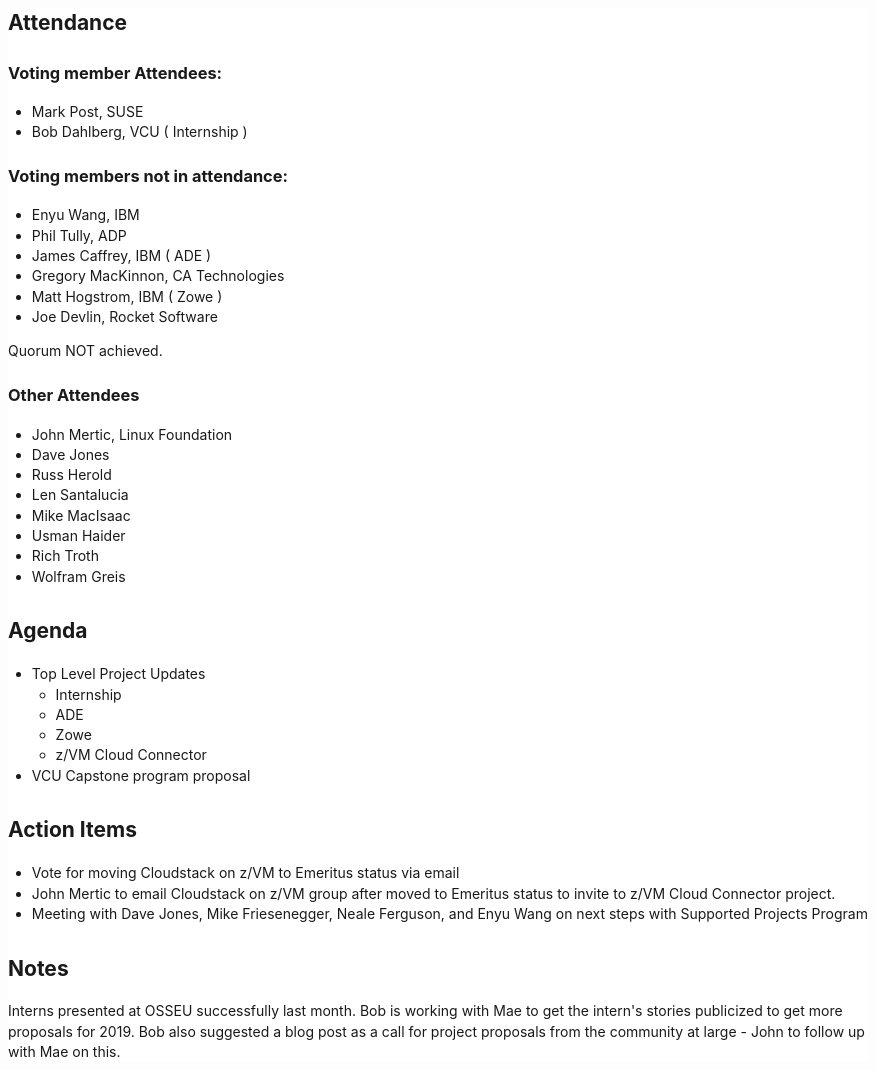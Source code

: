 ## Attendance

### Voting member Attendees:

* Mark Post, SUSE
* Bob Dahlberg, VCU ( Internship )

### Voting members not in attendance:

* Enyu Wang, IBM
* Phil Tully, ADP
* James Caffrey, IBM ( ADE )
* Gregory MacKinnon, CA Technologies
* Matt Hogstrom, IBM ( Zowe )
* Joe Devlin, Rocket Software

Quorum NOT achieved.

### Other Attendees

* John Mertic, Linux Foundation
* Dave Jones
* Russ Herold
* Len Santalucia
* Mike MacIsaac
* Usman Haider
* Rich Troth
* Wolfram Greis

## Agenda

* Top Level Project Updates
  * Internship
  * ADE
  * Zowe
  * z/VM Cloud Connector
* VCU Capstone program proposal

## Action Items

- Vote for moving Cloudstack on z/VM to Emeritus status via email
- John Mertic to email Cloudstack on z/VM group after moved to Emeritus status to invite to z/VM Cloud Connector project.
- Meeting with Dave Jones, Mike Friesenegger, Neale Ferguson, and Enyu Wang on next steps with Supported Projects Program

## Notes

Interns presented at OSSEU successfully last month. Bob is working with Mae to get the intern's stories publicized to get more proposals for 2019. Bob also suggested a blog post as a call for project proposals from the community at large - John to follow up with Mae on this.
